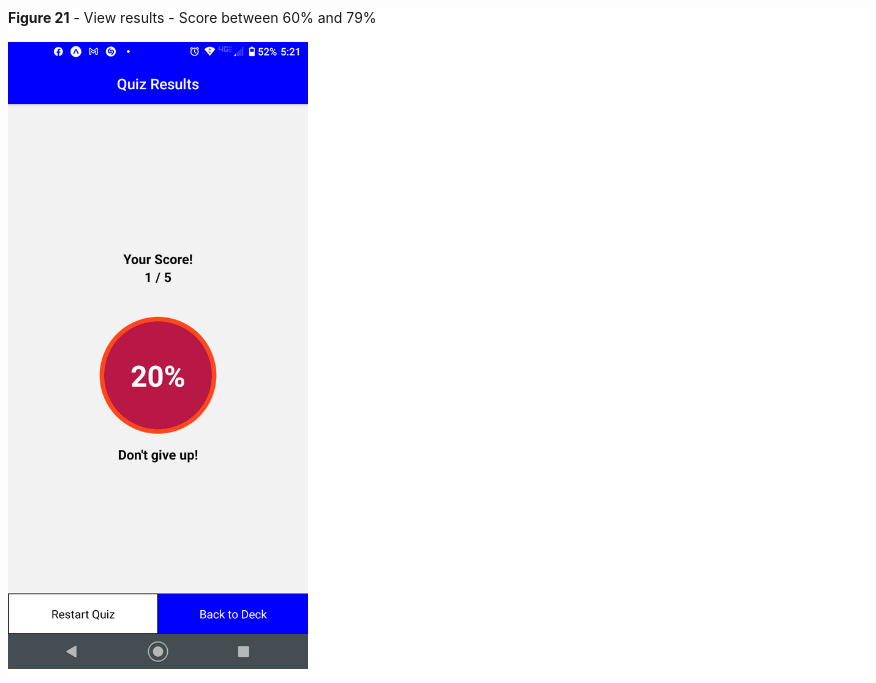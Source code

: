 **Figure 21** - View results - Score between 60% and 79%

<img src="https://github.com/fdcolon/mobile-flashcards/blob/main/images/view-results-04.png" width="300">
